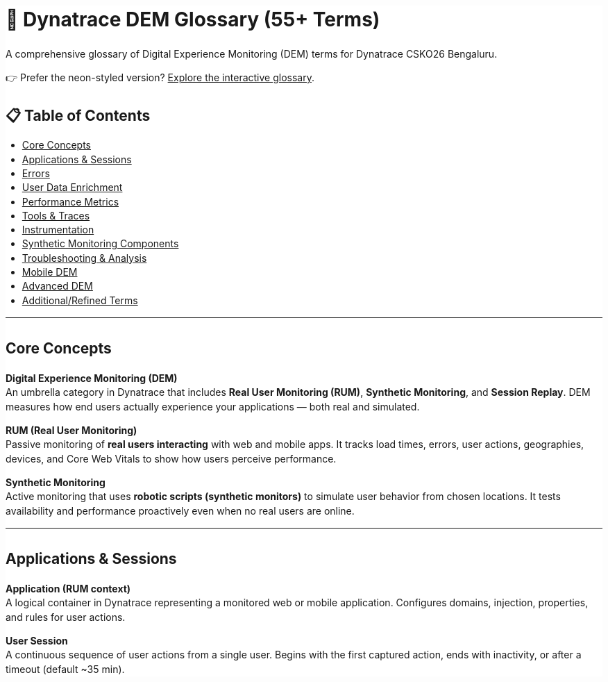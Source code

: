 # 📖 **Dynatrace DEM Glossary (55+ Terms)**

A comprehensive glossary of Digital Experience Monitoring (DEM) terms for Dynatrace CSKO26 Bengaluru.

👉 Prefer the neon-styled version? [Explore the interactive glossary](glossary.html).

## 📋 Table of Contents

- [Core Concepts](#core-concepts)
- [Applications & Sessions](#applications--sessions)
- [Errors](#errors)
- [User Data Enrichment](#user-data-enrichment)
- [Performance Metrics](#performance-metrics) 
- [Tools & Traces](#tools--traces)
- [Instrumentation](#instrumentation)
- [Synthetic Monitoring Components](#synthetic-monitoring-components)
- [Troubleshooting & Analysis](#troubleshooting--analysis)
- [Mobile DEM](#mobile-dem)
- [Advanced DEM](#advanced-dem)
- [Additional/Refined Terms](#additionalrefined-terms)

---

## Core Concepts

**Digital Experience Monitoring (DEM)**  
An umbrella category in Dynatrace that includes **Real User Monitoring (RUM)**, **Synthetic Monitoring**, and **Session Replay**. DEM measures how end users actually experience your applications — both real and simulated.

**RUM (Real User Monitoring)**  
Passive monitoring of **real users interacting** with web and mobile apps. It tracks load times, errors, user actions, geographies, devices, and Core Web Vitals to show how users perceive performance.

**Synthetic Monitoring**  
Active monitoring that uses **robotic scripts (synthetic monitors)** to simulate user behavior from chosen locations. It tests availability and performance proactively even when no real users are online.

---

## Applications & Sessions

**Application (RUM context)**  
A logical container in Dynatrace representing a monitored web or mobile application. Configures domains, injection, properties, and rules for user actions.

**User Session**  
A continuous sequence of user actions from a single user. Begins with the first captured action, ends with inactivity, or after a timeout (default ~35 min).
